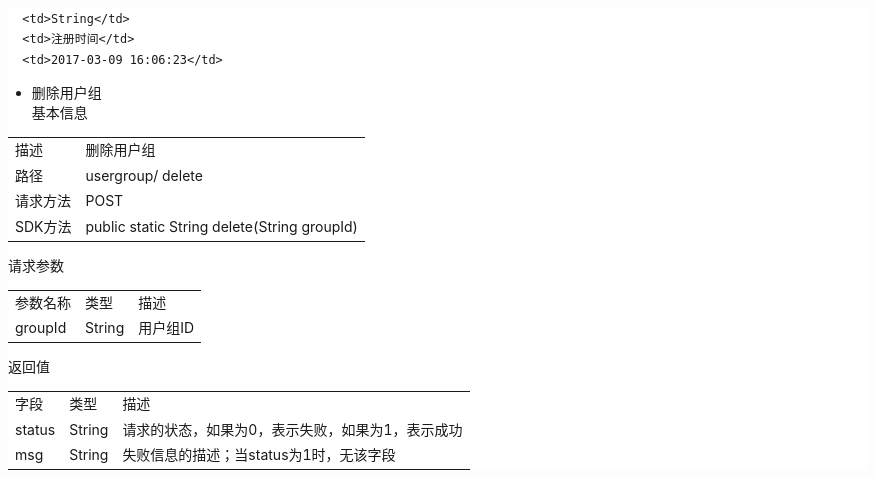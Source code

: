       <td>String</td>
      <td>注册时间</td>
      <td>2017-03-09 16:06:23</td>
   </tr>
</table>

*	删除用户组  
基本信息

<table>
   <tr>
      <td>描述</td>
      <td>删除用户组</td>
   </tr>
   <tr>
      <td>路径</td>
      <td>usergroup/ delete</td>
   </tr>
   <tr>
      <td>请求方法</td>
      <td>POST</td>
   </tr>
   <tr>
      <td>SDK方法</td>
      <td>public static String delete(String groupId)</td>
   </tr>
</table>

请求参数

<table>
   <tr>
      <td>参数名称</td>
      <td>类型</td>
      <td>描述</td>
   </tr>
   <tr>
      <td>groupId</td>
      <td>String</td>
      <td>用户组ID</td>
   </tr>
</table>

返回值

<table>
   <tr>
      <td>字段</td>
      <td>类型</td>
      <td>描述</td>
   </tr>
   <tr>
      <td>status</td>
      <td>String</td>
      <td>请求的状态，如果为0，表示失败，如果为1，表示成功</td>
   </tr>
   <tr>
      <td>msg</td>
      <td>String</td>
      <td>失败信息的描述；当status为1时，无该字段</td>
   </tr>
</table>
